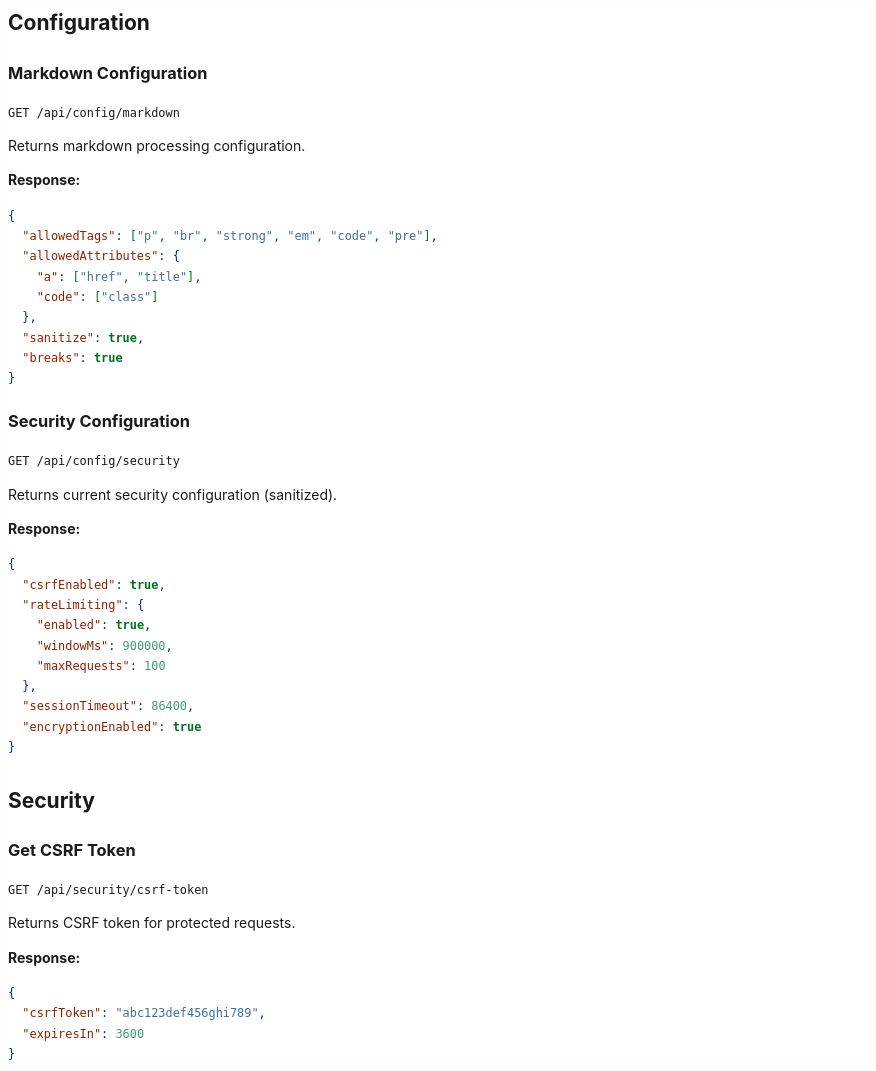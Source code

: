 ## Configuration

### Markdown Configuration
```http
GET /api/config/markdown
```
Returns markdown processing configuration.

**Response:**
```json
{
  "allowedTags": ["p", "br", "strong", "em", "code", "pre"],
  "allowedAttributes": {
    "a": ["href", "title"],
    "code": ["class"]
  },
  "sanitize": true,
  "breaks": true
}
```

### Security Configuration  
```http
GET /api/config/security
```
Returns current security configuration (sanitized).

**Response:**
```json
{
  "csrfEnabled": true,
  "rateLimiting": {
    "enabled": true,
    "windowMs": 900000,
    "maxRequests": 100
  },
  "sessionTimeout": 86400,
  "encryptionEnabled": true
}
```

## Security

### Get CSRF Token
```http
GET /api/security/csrf-token
```
Returns CSRF token for protected requests.

**Response:**
```json
{
  "csrfToken": "abc123def456ghi789",
  "expiresIn": 3600
}
```
